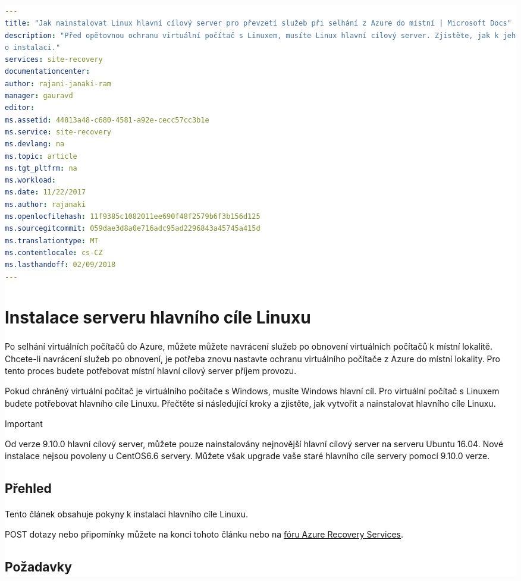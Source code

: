 ```yaml
---
title: "Jak nainstalovat Linux hlavní cílový server pro převzetí služeb při selhání z Azure do místní | Microsoft Docs"
description: "Před opětovnou ochranu virtuální počítač s Linuxem, musíte Linux hlavní cílový server. Zjistěte, jak k jeho instalaci."
services: site-recovery
documentationcenter: 
author: rajani-janaki-ram
manager: gauravd
editor: 
ms.assetid: 44813a48-c680-4581-a92e-cecc57cc3b1e
ms.service: site-recovery
ms.devlang: na
ms.topic: article
ms.tgt_pltfrm: na
ms.workload: 
ms.date: 11/22/2017
ms.author: rajanaki
ms.openlocfilehash: 11f9385c1082011ee690f48f2579b6f3b156d125
ms.sourcegitcommit: 059dae3d8a0e716adc95ad2296843a45745a415d
ms.translationtype: MT
ms.contentlocale: cs-CZ
ms.lasthandoff: 02/09/2018
---
```

# <a name="install-a-linux-master-target-server"></a>Instalace serveru hlavního cíle Linuxu
Po selhání virtuálních počítačů do Azure, můžete můžete navrácení služeb po obnovení virtuálních počítačů k místní lokalitě. Chcete-li navrácení služeb po obnovení, je potřeba znovu nastavte ochranu virtuálního počítače z Azure do místní lokality. Pro tento proces budete potřebovat místní hlavní cílový server příjem provozu. 

Pokud chráněný virtuální počítač je virtuálního počítače s Windows, musíte Windows hlavní cíl. Pro virtuální počítač s Linuxem budete potřebovat hlavního cíle Linuxu. Přečtěte si následující kroky a zjistěte, jak vytvořit a nainstalovat hlavního cíle Linuxu.

> [!IMPORTANT]
> Od verze 9.10.0 hlavní cílový server, můžete pouze nainstalovány nejnovější hlavní cílový server na serveru Ubuntu 16.04. Nové instalace nejsou povoleny u CentOS6.6 servery. Můžete však upgrade vaše staré hlavního cíle servery pomocí 9.10.0 verze.

## <a name="overview"></a>Přehled
Tento článek obsahuje pokyny k instalaci hlavního cíle Linuxu.

POST dotazy nebo připomínky můžete na konci tohoto článku nebo na [fóru Azure Recovery Services](https://social.msdn.microsoft.com/forums/azure/home?forum=hypervrecovmgr).

## <a name="prerequisites"></a>Požadavky
